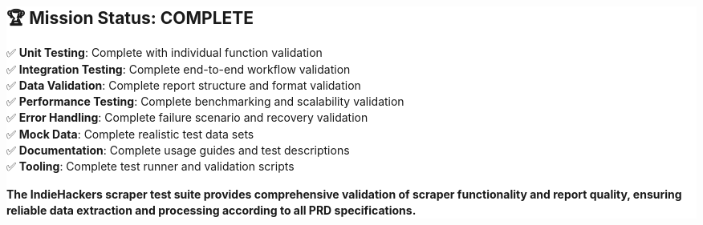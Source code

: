 ## 🏆 **Mission Status: COMPLETE**

✅ **Unit Testing**: Complete with individual function validation  
✅ **Integration Testing**: Complete end-to-end workflow validation  
✅ **Data Validation**: Complete report structure and format validation  
✅ **Performance Testing**: Complete benchmarking and scalability validation  
✅ **Error Handling**: Complete failure scenario and recovery validation  
✅ **Mock Data**: Complete realistic test data sets  
✅ **Documentation**: Complete usage guides and test descriptions  
✅ **Tooling**: Complete test runner and validation scripts

**The IndieHackers scraper test suite provides comprehensive validation of scraper functionality and report quality, ensuring reliable data extraction and processing according to all PRD specifications.**